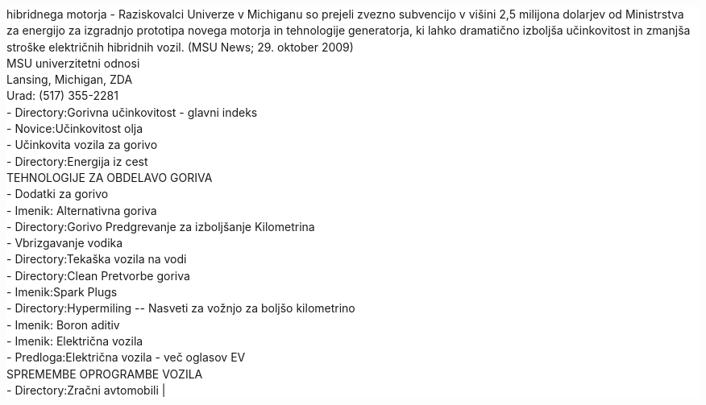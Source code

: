 hibridnega motorja - Raziskovalci Univerze v Michiganu so prejeli zvezno subvencijo v višini 2,5 milijona dolarjev od Ministrstva za energijo za izgradnjo prototipa novega motorja in tehnologije generatorja, ki lahko dramatično izboljša učinkovitost in zmanjša stroške električnih hibridnih vozil. (MSU News; 29. oktober 2009)<br/>MSU univerzitetni odnosi<br/>Lansing, Michigan, ZDA<br/>Urad: (517) 355-2281<br/>- Directory:Gorivna učinkovitost - glavni indeks<br/>- Novice:Učinkovitost olja<br/>- Učinkovita vozila za gorivo<br/>- Directory:Energija iz cest<br/>TEHNOLOGIJE ZA OBDELAVO GORIVA<br/>- Dodatki za gorivo<br/>- Imenik: Alternativna goriva<br/>- Directory:Gorivo Predgrevanje za izboljšanje Kilometrina<br/>- Vbrizgavanje vodika<br/>- Directory:Tekaška vozila na vodi<br/>- Directory:Clean Pretvorbe goriva<br/>- Imenik:Spark Plugs<br/>- Directory:Hypermiling -- Nasveti za vožnjo za boljšo kilometrino<br/>- Imenik: Boron aditiv<br/>- Imenik: Električna vozila<br/>- Predloga:Električna vozila - več oglasov EV<br/>SPREMEMBE OPROGRAMBE VOZILA<br/>- Directory:Zračni avtomobili |